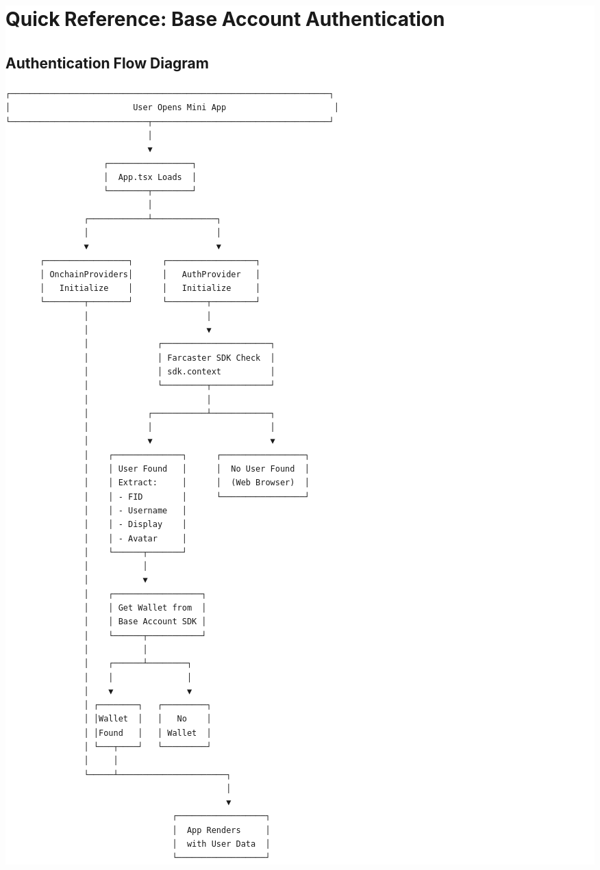 # Quick Reference: Base Account Authentication

## Authentication Flow Diagram

```
┌─────────────────────────────────────────────────────────────────┐
│                         User Opens Mini App                      │
└────────────────────────────┬────────────────────────────────────┘
                             │
                             ▼
                    ┌─────────────────┐
                    │  App.tsx Loads  │
                    └────────┬────────┘
                             │
                ┌────────────┴─────────────┐
                │                          │
                ▼                          ▼
       ┌─────────────────┐      ┌──────────────────┐
       │ OnchainProviders│      │   AuthProvider   │
       │   Initialize    │      │   Initialize     │
       └────────┬────────┘      └────────┬─────────┘
                │                        │
                │                        ▼
                │              ┌──────────────────────┐
                │              │ Farcaster SDK Check  │
                │              │ sdk.context          │
                │              └─────────┬────────────┘
                │                        │
                │            ┌───────────┴────────────┐
                │            │                        │
                │            ▼                        ▼
                │    ┌──────────────┐      ┌─────────────────┐
                │    │ User Found   │      │  No User Found  │
                │    │ Extract:     │      │  (Web Browser)  │
                │    │ - FID        │      └─────────────────┘
                │    │ - Username   │
                │    │ - Display    │
                │    │ - Avatar     │
                │    └──────┬───────┘
                │           │
                │           ▼
                │    ┌──────────────────┐
                │    │ Get Wallet from  │
                │    │ Base Account SDK │
                │    └──────┬───────────┘
                │           │
                │    ┌──────┴────────┐
                │    │               │
                │    ▼               ▼
                │ ┌────────┐   ┌─────────┐
                │ │Wallet  │   │   No    │
                │ │Found   │   │ Wallet  │
                │ └───┬────┘   └─────────┘
                │     │
                └─────┴──────────────────────┐
                                             │
                                             ▼
                                  ┌──────────────────┐
                                  │  App Renders     │
                                  │  with User Data  │
                                  └──────────────────┘
```
